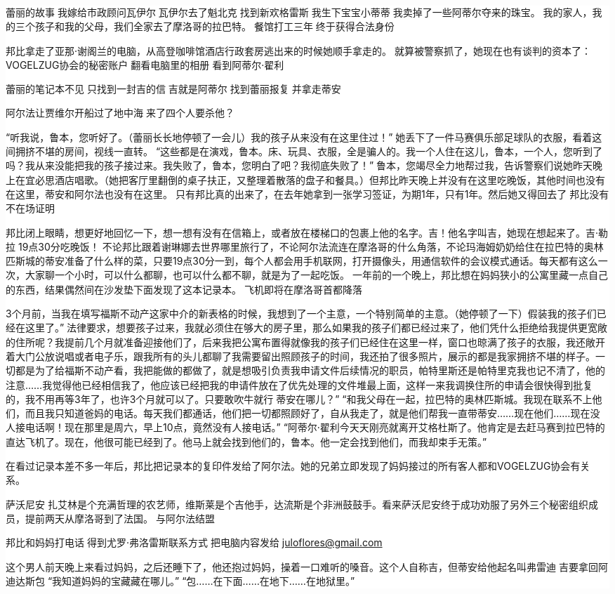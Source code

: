 蕾丽的故事
我嫁给市政顾问瓦伊尔 瓦伊尔去了魁北克 找到新欢格雷斯
我生下宝宝小蒂蒂
我卖掉了一些阿蒂尔夺来的珠宝。
我的家人，我的三个孩子和我的父母，我们全家去了摩洛哥的拉巴特。
餐馆打工三年 终于获得合法身份

邦比拿走了亚那·谢阁兰的电脑，从高登咖啡馆酒店行政套房逃出来的时候她顺手拿走的。
就算被警察抓了，她现在也有谈判的资本了：VOGELZUG协会的秘密账户
翻看电脑里的相册 看到阿蒂尔·翟利

蕾丽的笔记本不见 只找到一封吉的信
吉就是阿蒂尔 找到蕾丽报复 并拿走蒂安

阿尔法让贾维尔开船过了地中海
来了四个人要杀他？

“听我说，鲁本，您听好了。（蕾丽长长地停顿了一会儿）我的孩子从来没有在这里住过！”
她丢下了一件马赛俱乐部足球队的衣服，看着这间拥挤不堪的房间，视线一直转。
“这些都是在演戏，鲁本。床、玩具、衣服，全是骗人的。我一个人住在这儿，鲁本，一个人，您听到了吗？我从来没能把我的孩子接过来。我失败了，鲁本，您明白了吧？我彻底失败了！”
鲁本，您竭尽全力地帮过我，告诉警察们说她昨天晚上在宜必思酒店唱歌。（她把客厅里翻倒的桌子扶正，又整理着散落的盘子和餐具。）但邦比昨天晚上并没有在这里吃晚饭，其他时间也没有在这里，蒂安和阿尔法也没有在这里。
只有邦比真的出来了，在去年她拿到一张学习签证，为期1年，只有1年。然后她又得回去了
邦比没有不在场证明

邦比闭上眼睛，想更好地回忆一下，想一想有没有在信箱上，或者放在楼梯口的包裹上他的名字。吉！他名字叫吉，她现在想起来了。吉·勒拉
19点30分吃晚饭！
不论邦比跟着谢琳娜去世界哪里旅行了，不论阿尔法流连在摩洛哥的什么角落，不论玛海姆奶奶给住在拉巴特的奥林匹斯城的蒂安准备了什么样的菜，只要19点30分一到，每个人都会用手机联网，打开摄像头，用通信软件的会议模式通话。每天都有这么一次，大家聊一个小时，可以什么都聊，也可以什么都不聊，就是为了一起吃饭。
一年前的一个晚上，邦比想在妈妈狭小的公寓里藏一点自己的东西，结果偶然间在沙发垫下面发现了这本记录本。
飞机即将在摩洛哥首都降落

3个月前，当我在填写福斯不动产这家中介的新表格的时候，我想到了一个主意，一个特别简单的主意。（她停顿了一下）假装我的孩子们已经在这里了。”
法律要求，想要孩子过来，我就必须住在够大的房子里，那么如果我的孩子们都已经过来了，他们凭什么拒绝给我提供更宽敞的住所呢？我提前几个月就准备迎接他们了，后来我把公寓布置得就像我的孩子们已经住在这里一样，窗口也晾满了孩子的衣服，我还敞开着大门公放说唱或者电子乐，跟我所有的头儿都聊了我需要留出照顾孩子的时间，我还拍了很多照片，展示的都是我家拥挤不堪的样子。一切都是为了给福斯不动产看，我把能做的都做了，就是想吸引负责我申请文件后续情况的职员，帕特里斯还是帕特里克我也记不清了，他的注意……我觉得他已经相信我了，他应该已经把我的申请件放在了优先处理的文件堆最上面，这样一来我调换住所的申请会很快得到批复的，我不用再等3年了，也许3个月就可以了。只要敢吹牛就行
蒂安在哪儿？”
“和我父母在一起，拉巴特的奥林匹斯城。我现在联系不上他们，而且我只知道爸妈的电话。每天我们都通话，他们把一切都照顾好了，自从我走了，就是他们帮我一直带蒂安……现在他们……现在没人接电话啊！现在那里是周六，早上10点，竟然没有人接电话。”
“阿蒂尔·翟利今天天刚亮就离开艾格杜斯了。他肯定是去赶马赛到拉巴特的直达飞机了。现在，他很可能已经到了。他马上就会找到他们的，鲁本。他一定会找到他们，而我却束手无策。”

在看过记录本差不多一年后，邦比把记录本的复印件发给了阿尔法。她的兄弟立即发现了妈妈接过的所有客人都和VOGELZUG协会有关系。

萨沃尼安
扎艾林是个充满哲理的农艺师，维斯莱是个吉他手，达流斯是个非洲鼓鼓手。看来萨沃尼安终于成功劝服了另外三个秘密组织成员，提前两天从摩洛哥到了法国。
与阿尔法结盟

邦比和妈妈打电话 得到尤罗·弗洛雷斯联系方式 把电脑内容发给
juloflores@gmail.com

这个男人前天晚上来看过妈妈，之后还睡下了，他还抱过妈妈，操着一口难听的嗓音。这个人自称吉，但蒂安给他起名叫弗雷迪
吉要拿回阿迪达斯包
“我知道妈妈的宝藏藏在哪儿。”
“包……在下面……在地下……在地狱里。”
